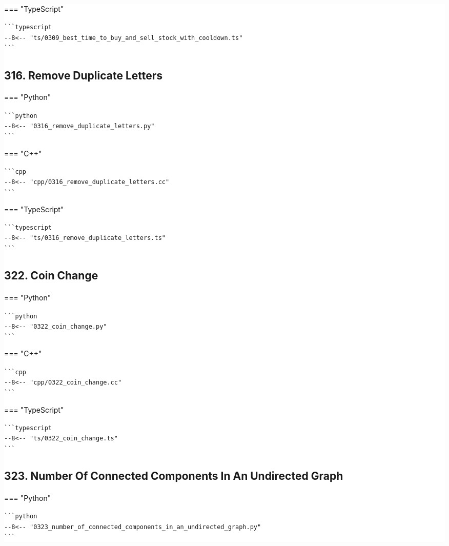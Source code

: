=== "TypeScript"

    ```typescript
    --8<-- "ts/0309_best_time_to_buy_and_sell_stock_with_cooldown.ts"
    ```

## 316. Remove Duplicate Letters


=== "Python"

    ```python
    --8<-- "0316_remove_duplicate_letters.py"
    ```

=== "C++"

    ```cpp
    --8<-- "cpp/0316_remove_duplicate_letters.cc"
    ```

=== "TypeScript"

    ```typescript
    --8<-- "ts/0316_remove_duplicate_letters.ts"
    ```

## 322. Coin Change


=== "Python"

    ```python
    --8<-- "0322_coin_change.py"
    ```

=== "C++"

    ```cpp
    --8<-- "cpp/0322_coin_change.cc"
    ```

=== "TypeScript"

    ```typescript
    --8<-- "ts/0322_coin_change.ts"
    ```

## 323. Number Of Connected Components In An Undirected Graph


=== "Python"

    ```python
    --8<-- "0323_number_of_connected_components_in_an_undirected_graph.py"
    ```
